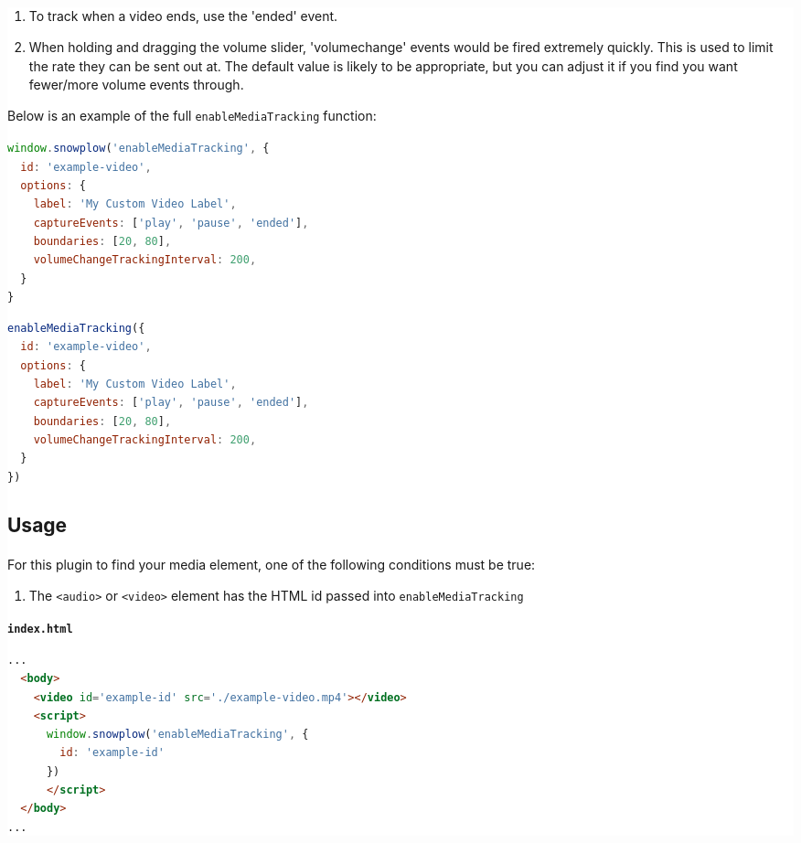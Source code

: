1. To track when a video ends, use the 'ended' event.

2. When holding and dragging the volume slider, 'volumechange' events would be fired extremely quickly. This is used to limit the rate they can be sent out at. The default value is likely to be appropriate, but you can adjust it if you find you want fewer/more volume events through.

Below is an example of the full `enableMediaTracking` function:

<Tabs groupId="platform" queryString>
  <TabItem value="js" label="JavaScript (tag)" default>

```javascript
window.snowplow('enableMediaTracking', {
  id: 'example-video',
  options: {
    label: 'My Custom Video Label',
    captureEvents: ['play', 'pause', 'ended'],
    boundaries: [20, 80],
    volumeChangeTrackingInterval: 200,
  }
}
```

  </TabItem>
  <TabItem value="browser" label="Browser (npm)">

```javascript
enableMediaTracking({
  id: 'example-video',
  options: {
    label: 'My Custom Video Label',
    captureEvents: ['play', 'pause', 'ended'],
    boundaries: [20, 80],
    volumeChangeTrackingInterval: 200,
  }
})
```

  </TabItem>
</Tabs>

## Usage

For this plugin to find your media element, one of the following conditions must be true:

1. The `<audio>` or `<video>` element has the HTML id passed into `enableMediaTracking`

<Tabs groupId="platform" queryString>
  <TabItem value="js" label="JavaScript (tag)" default>

**`index.html`**

```html
...
  <body>
    <video id='example-id' src='./example-video.mp4'></video>
    <script>
      window.snowplow('enableMediaTracking', {
        id: 'example-id'
      })
      </script>
  </body>
...
```
  </TabItem>
  <TabItem value="browser" label="Browser (npm)">
